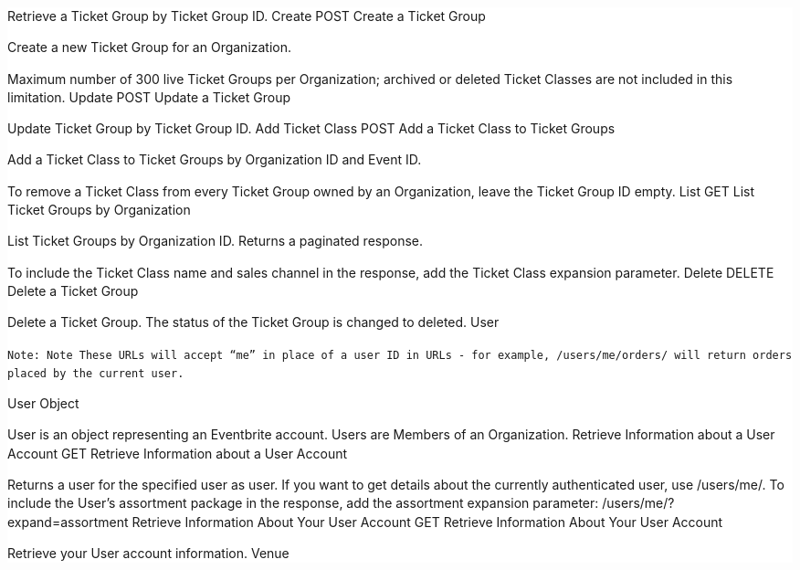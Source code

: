 Retrieve a Ticket Group by Ticket Group ID.
Create
POST
Create a Ticket Group

Create a new Ticket Group for an Organization.

Maximum number of 300 live Ticket Groups per Organization; archived or deleted Ticket Classes are not included in this limitation.
Update
POST
Update a Ticket Group

Update Ticket Group by Ticket Group ID.
Add Ticket Class
POST
Add a Ticket Class to Ticket Groups

Add a Ticket Class to Ticket Groups by Organization ID and Event ID.

To remove a Ticket Class from every Ticket Group owned by an Organization, leave the Ticket Group ID empty.
List
GET
List Ticket Groups by Organization

List Ticket Groups by Organization ID. Returns a paginated response.

To include the Ticket Class name and sales channel in the response, add the Ticket Class expansion parameter.
Delete
DELETE
Delete a Ticket Group

Delete a Ticket Group. The status of the Ticket Group is changed to deleted.
User

    Note: Note These URLs will accept “me” in place of a user ID in URLs - for example, /users/me/orders/ will return orders placed by the current user.

User Object

User is an object representing an Eventbrite account. Users are Members of an Organization.
Retrieve Information about a User Account
GET
Retrieve Information about a User Account

Returns a user for the specified user as user. If you want to get details about the currently authenticated user, use /users/me/. To include the User’s assortment package in the response, add the assortment expansion parameter: /users/me/?expand=assortment
Retrieve Information About Your User Account
GET
Retrieve Information About Your User Account

Retrieve your User account information.
Venue
